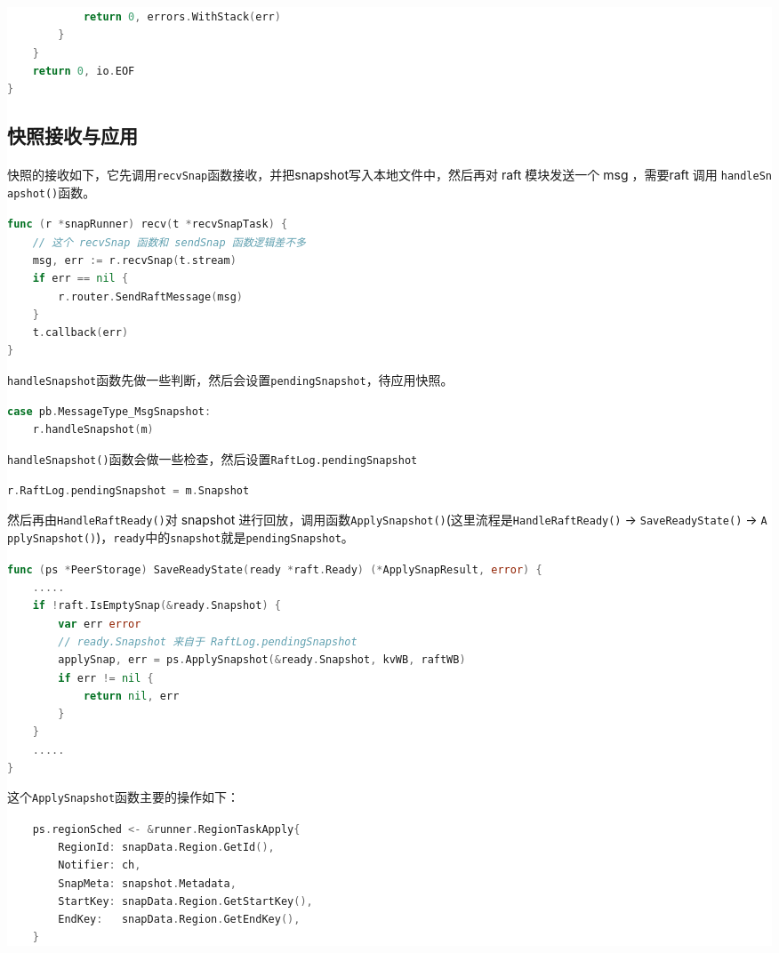 ```go
			return 0, errors.WithStack(err)
		}
	}
	return 0, io.EOF
}
```



## 快照接收与应用

快照的接收如下，它先调用`recvSnap`函数接收，并把snapshot写入本地文件中，然后再对 raft 模块发送一个 msg ，需要raft 调用 `handleSnapshot()`函数。

```go
func (r *snapRunner) recv(t *recvSnapTask) {
	// 这个 recvSnap 函数和 sendSnap 函数逻辑差不多
    msg, err := r.recvSnap(t.stream)
	if err == nil {
		r.router.SendRaftMessage(msg)
	}
	t.callback(err)
}
```

`handleSnapshot`函数先做一些判断，然后会设置`pendingSnapshot`，待应用快照。

```go
case pb.MessageType_MsgSnapshot:
	r.handleSnapshot(m)
```
`handleSnapshot()`函数会做一些检查，然后设置`RaftLog.pendingSnapshot`
```go
r.RaftLog.pendingSnapshot = m.Snapshot
```
然后再由`HandleRaftReady()`对 snapshot 进行回放，调用函数`ApplySnapshot()`(这里流程是`HandleRaftReady()` -> `SaveReadyState()` -> `ApplySnapshot()`)，`ready`中的`snapshot`就是`pendingSnapshot`。

```go
func (ps *PeerStorage) SaveReadyState(ready *raft.Ready) (*ApplySnapResult, error) {
	.....
	if !raft.IsEmptySnap(&ready.Snapshot) {
		var err error
        // ready.Snapshot 来自于 RaftLog.pendingSnapshot
		applySnap, err = ps.ApplySnapshot(&ready.Snapshot, kvWB, raftWB)
		if err != nil {
			return nil, err
		}
	}
    .....
}
```
这个`ApplySnapshot`函数主要的操作如下：

```go
	ps.regionSched <- &runner.RegionTaskApply{
		RegionId: snapData.Region.GetId(),
		Notifier: ch,
		SnapMeta: snapshot.Metadata,
		StartKey: snapData.Region.GetStartKey(),
		EndKey:   snapData.Region.GetEndKey(),
	}
```
